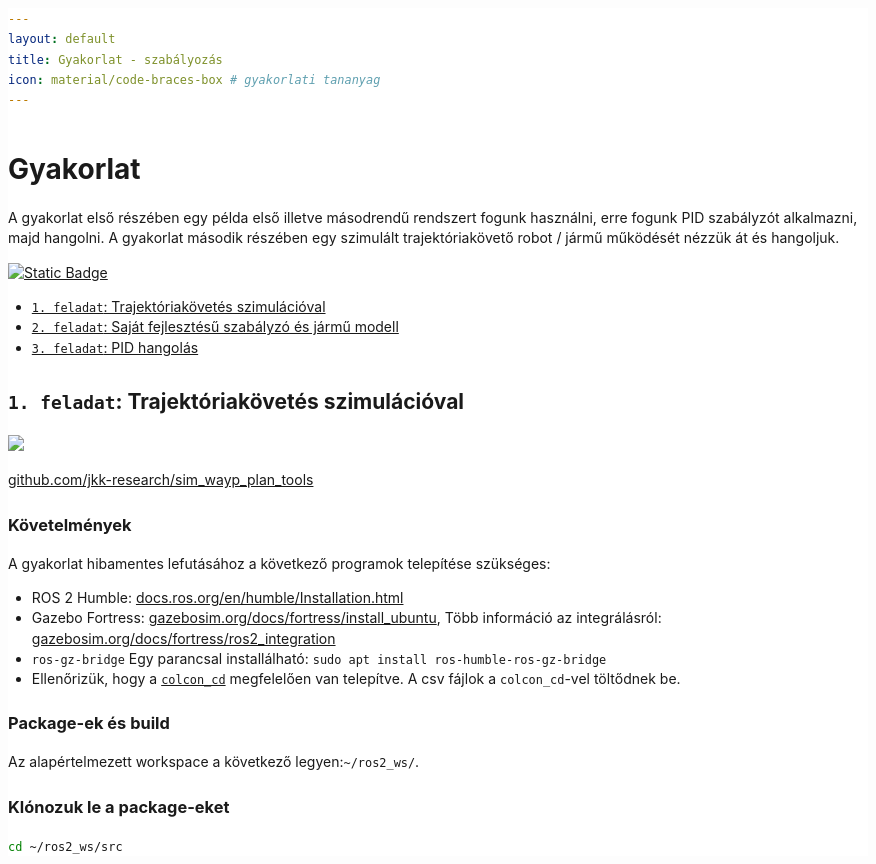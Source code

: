 ```yaml
---
layout: default
title: Gyakorlat - szabályozás
icon: material/code-braces-box # gyakorlati tananyag
---
```



# Gyakorlat

A gyakorlat első részében egy példa első illetve másodrendű rendszert fogunk használni, erre fogunk PID szabályzót alkalmazni, majd hangolni.
A gyakorlat második részében egy szimulált trajektóriakövető robot / jármű működését nézzük át és hangoljuk.

[![Static Badge](https://img.shields.io/badge/ROS_2-Humble-34aec5)](https://docs.ros.org/en/humble/)

- [`1. feladat`: Trajektóriakövetés szimulációval](#1-feladat-trajektóriakövetés-szimulációval)
- [`2. feladat`:  Saját fejlesztésű szabályzó és jármű modell](#2-feladat--saját-fejlesztésű-szabályzó-és-jármű-modell)
- [`3. feladat`: PID hangolás](#3-feladat-pid-hangolás)



## `1. feladat`: Trajektóriakövetés szimulációval

![](https://raw.githubusercontent.com/jkk-research/sim_wayp_plan_tools/main/img/gz_rviz01.gif)


[github.com/jkk-research/sim_wayp_plan_tools](https://github.com/jkk-research/sim_wayp_plan_tools)

### Követelmények
A gyakorlat hibamentes lefutásához a következő programok telepítése szükséges: 
- ROS 2 Humble: [docs.ros.org/en/humble/Installation.html](https://docs.ros.org/en/humble/Installation.html)
- Gazebo Fortress: [gazebosim.org/docs/fortress/install_ubuntu](https://gazebosim.org/docs/fortress/install_ubuntu), Több információ az integrálásról: [gazebosim.org/docs/fortress/ros2_integration](https://gazebosim.org/docs/fortress/ros2_integration)
- `ros-gz-bridge` Egy parancsal installálható: `sudo apt install ros-humble-ros-gz-bridge`
- Ellenőrizük, hogy a [`colcon_cd`](https://docs.ros.org/en/humble/Tutorials/Beginner-Client-Libraries/Colcon-Tutorial.html#setup-colcon-cd) megfelelően van telepítve. A csv fájlok a `colcon_cd`-vel töltődnek be.

### Package-ek és build

Az alapértelmezett workspace a következő legyen:`~/ros2_ws/`.

### Klónozuk le a package-eket

``` bash
cd ~/ros2_ws/src
```
